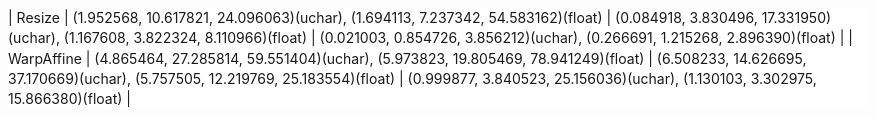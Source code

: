 | Resize | (1.952568, 10.617821, 24.096063)(uchar), (1.694113, 7.237342, 54.583162)(float) | (0.084918, 3.830496, 17.331950)(uchar), (1.167608, 3.822324, 8.110966)(float) | (0.021003, 0.854726, 3.856212)(uchar), (0.266691, 1.215268, 2.896390)(float) |
| WarpAffine | (4.865464, 27.285814, 59.551404)(uchar), (5.973823, 19.805469, 78.941249)(float) | (6.508233, 14.626695, 37.170669)(uchar), (5.757505, 12.219769, 25.183554)(float) | (0.999877, 3.840523, 25.156036)(uchar), (1.130103, 3.302975, 15.866380)(float) |
